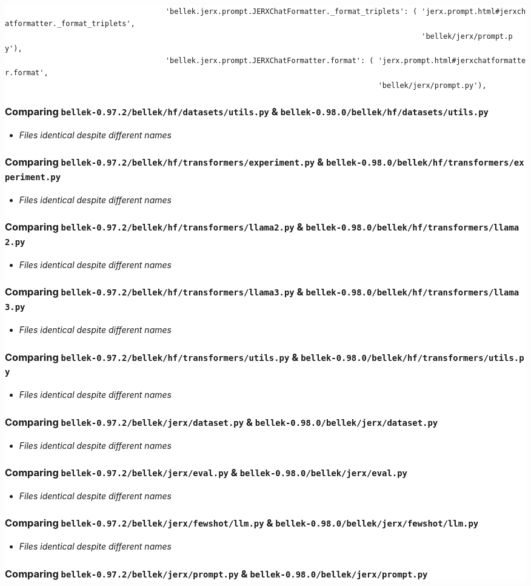 ```diff
                                     'bellek.jerx.prompt.JERXChatFormatter._format_triplets': ( 'jerx.prompt.html#jerxchatformatter._format_triplets',
                                                                                                'bellek/jerx/prompt.py'),
                                     'bellek.jerx.prompt.JERXChatFormatter.format': ( 'jerx.prompt.html#jerxchatformatter.format',
                                                                                      'bellek/jerx/prompt.py'),
```

### Comparing `bellek-0.97.2/bellek/hf/datasets/utils.py` & `bellek-0.98.0/bellek/hf/datasets/utils.py`

 * *Files identical despite different names*

### Comparing `bellek-0.97.2/bellek/hf/transformers/experiment.py` & `bellek-0.98.0/bellek/hf/transformers/experiment.py`

 * *Files identical despite different names*

### Comparing `bellek-0.97.2/bellek/hf/transformers/llama2.py` & `bellek-0.98.0/bellek/hf/transformers/llama2.py`

 * *Files identical despite different names*

### Comparing `bellek-0.97.2/bellek/hf/transformers/llama3.py` & `bellek-0.98.0/bellek/hf/transformers/llama3.py`

 * *Files identical despite different names*

### Comparing `bellek-0.97.2/bellek/hf/transformers/utils.py` & `bellek-0.98.0/bellek/hf/transformers/utils.py`

 * *Files identical despite different names*

### Comparing `bellek-0.97.2/bellek/jerx/dataset.py` & `bellek-0.98.0/bellek/jerx/dataset.py`

 * *Files identical despite different names*

### Comparing `bellek-0.97.2/bellek/jerx/eval.py` & `bellek-0.98.0/bellek/jerx/eval.py`

 * *Files identical despite different names*

### Comparing `bellek-0.97.2/bellek/jerx/fewshot/llm.py` & `bellek-0.98.0/bellek/jerx/fewshot/llm.py`

 * *Files identical despite different names*

### Comparing `bellek-0.97.2/bellek/jerx/prompt.py` & `bellek-0.98.0/bellek/jerx/prompt.py`
